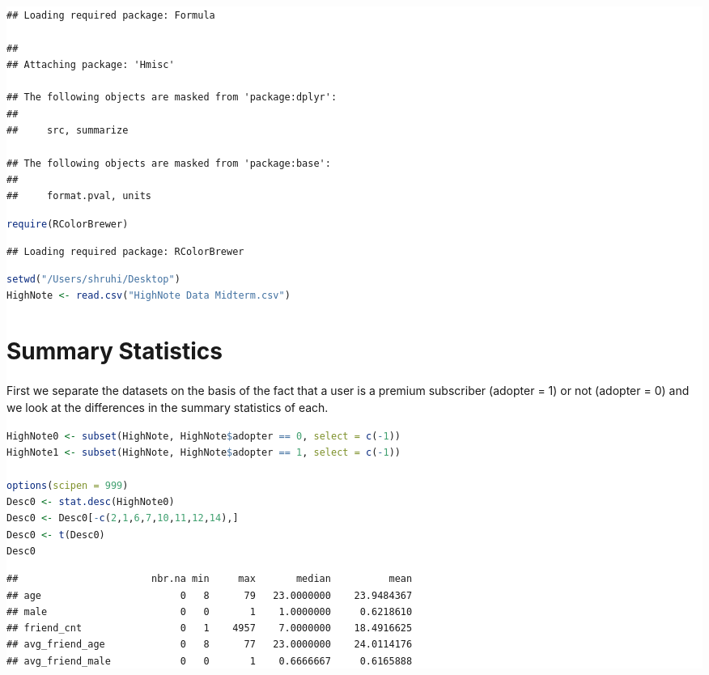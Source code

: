     ## Loading required package: Formula

    ## 
    ## Attaching package: 'Hmisc'

    ## The following objects are masked from 'package:dplyr':
    ## 
    ##     src, summarize

    ## The following objects are masked from 'package:base':
    ## 
    ##     format.pval, units

``` r
require(RColorBrewer)
```

    ## Loading required package: RColorBrewer

``` r
setwd("/Users/shruhi/Desktop")
HighNote <- read.csv("HighNote Data Midterm.csv")
```

Summary Statistics
==================

First we separate the datasets on the basis of the fact that a user is a premium subscriber (adopter = 1) or not (adopter = 0) and we look at the differences in the summary statistics of each.

``` r
HighNote0 <- subset(HighNote, HighNote$adopter == 0, select = c(-1))
HighNote1 <- subset(HighNote, HighNote$adopter == 1, select = c(-1))

options(scipen = 999)
Desc0 <- stat.desc(HighNote0)
Desc0 <- Desc0[-c(2,1,6,7,10,11,12,14),]
Desc0 <- t(Desc0)
Desc0
```

    ##                       nbr.na min     max       median          mean
    ## age                        0   8      79   23.0000000    23.9484367
    ## male                       0   0       1    1.0000000     0.6218610
    ## friend_cnt                 0   1    4957    7.0000000    18.4916625
    ## avg_friend_age             0   8      77   23.0000000    24.0114176
    ## avg_friend_male            0   0       1    0.6666667     0.6165888